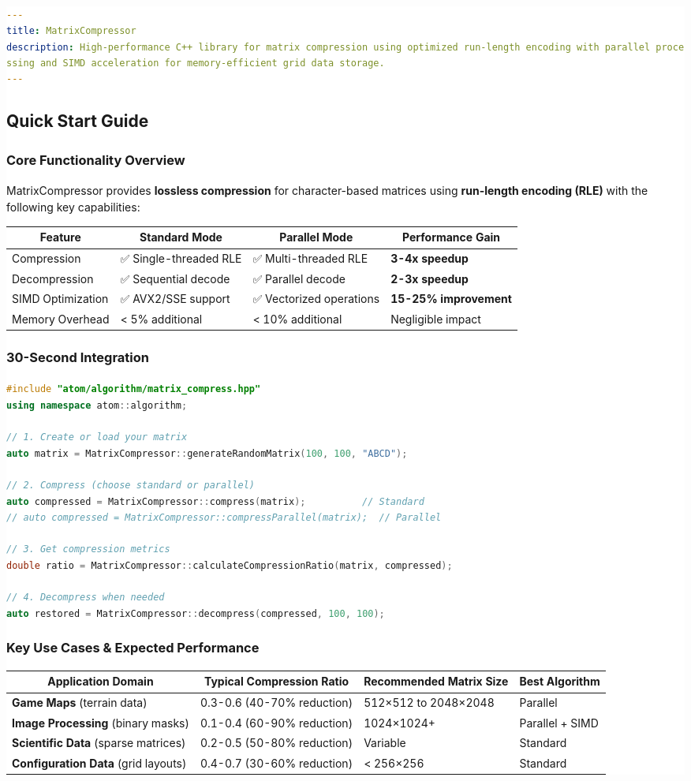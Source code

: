 ```yaml
---
title: MatrixCompressor
description: High-performance C++ library for matrix compression using optimized run-length encoding with parallel processing and SIMD acceleration for memory-efficient grid data storage.
---
```


## Quick Start Guide

### Core Functionality Overview

MatrixCompressor provides **lossless compression** for character-based matrices using **run-length encoding (RLE)** with the following key capabilities:

| Feature | Standard Mode | Parallel Mode | Performance Gain |
|---------|---------------|---------------|------------------|
| Compression | ✅ Single-threaded RLE | ✅ Multi-threaded RLE | **3-4x speedup** |
| Decompression | ✅ Sequential decode | ✅ Parallel decode | **2-3x speedup** |
| SIMD Optimization | ✅ AVX2/SSE support | ✅ Vectorized operations | **15-25% improvement** |
| Memory Overhead | < 5% additional | < 10% additional | Negligible impact |

### 30-Second Integration

```cpp
#include "atom/algorithm/matrix_compress.hpp"
using namespace atom::algorithm;

// 1. Create or load your matrix
auto matrix = MatrixCompressor::generateRandomMatrix(100, 100, "ABCD");

// 2. Compress (choose standard or parallel)
auto compressed = MatrixCompressor::compress(matrix);          // Standard
// auto compressed = MatrixCompressor::compressParallel(matrix);  // Parallel

// 3. Get compression metrics
double ratio = MatrixCompressor::calculateCompressionRatio(matrix, compressed);

// 4. Decompress when needed
auto restored = MatrixCompressor::decompress(compressed, 100, 100);
```

### Key Use Cases & Expected Performance

| Application Domain | Typical Compression Ratio | Recommended Matrix Size | Best Algorithm |
|-------------------|---------------------------|-------------------------|----------------|
| **Game Maps** (terrain data) | 0.3-0.6 (40-70% reduction) | 512×512 to 2048×2048 | Parallel |
| **Image Processing** (binary masks) | 0.1-0.4 (60-90% reduction) | 1024×1024+ | Parallel + SIMD |
| **Scientific Data** (sparse matrices) | 0.2-0.5 (50-80% reduction) | Variable | Standard |
| **Configuration Data** (grid layouts) | 0.4-0.7 (30-60% reduction) | < 256×256 | Standard |
